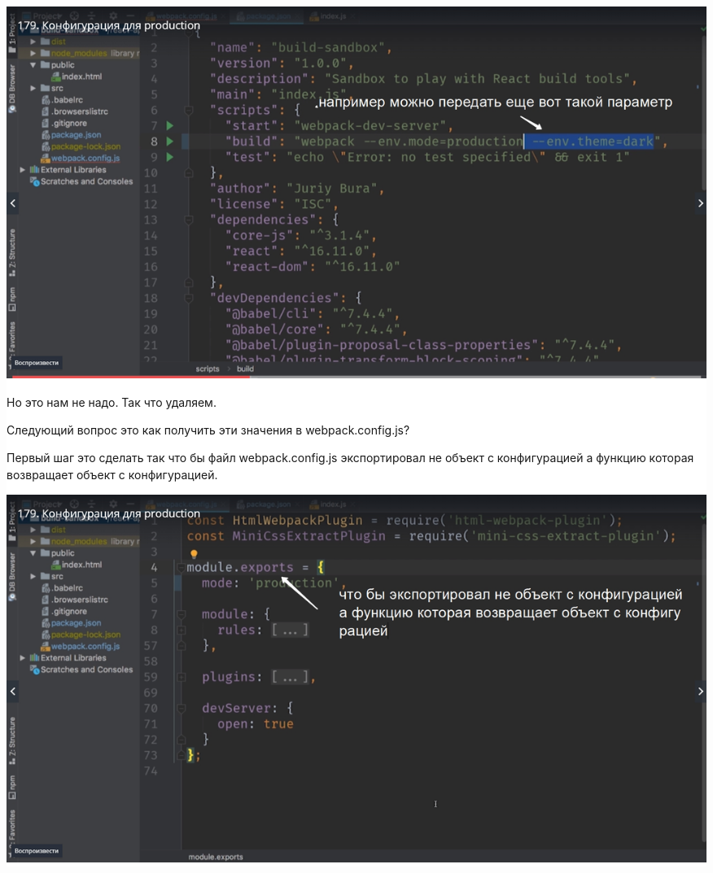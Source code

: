 ![](../img/build__the__react__webpack_app/../build__the__react__webpack__app/configuration__for__production/009.jpg)

Но это нам не надо. Так что удаляем.

Следующий вопрос это как получить эти значения в webpack.config.js?

Первый шаг это сделать так что бы файл webpack.config.js экспортировал не объект с конфигурацией а функцию которая возвращает объект с конфигурацией.

![](../img/build__the__react__webpack_app/../build__the__react__webpack__app/configuration__for__production/010.jpg)
